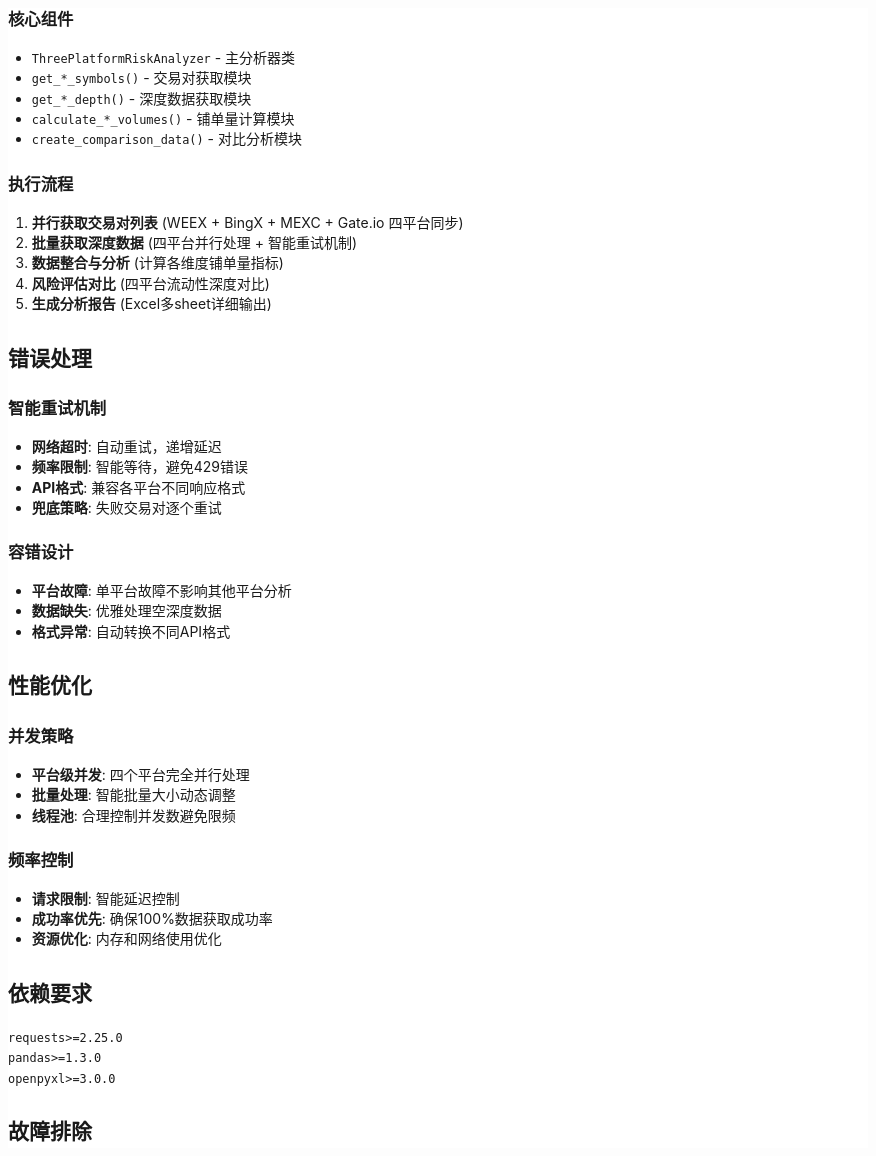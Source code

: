### 核心组件
- `ThreePlatformRiskAnalyzer` - 主分析器类
- `get_*_symbols()` - 交易对获取模块
- `get_*_depth()` - 深度数据获取模块  
- `calculate_*_volumes()` - 铺单量计算模块
- `create_comparison_data()` - 对比分析模块

### 执行流程
1. **并行获取交易对列表** (WEEX + BingX + MEXC + Gate.io 四平台同步)
2. **批量获取深度数据** (四平台并行处理 + 智能重试机制)
3. **数据整合与分析** (计算各维度铺单量指标)
4. **风险评估对比** (四平台流动性深度对比)
5. **生成分析报告** (Excel多sheet详细输出)

## 错误处理

### 智能重试机制
- **网络超时**: 自动重试，递增延迟
- **频率限制**: 智能等待，避免429错误  
- **API格式**: 兼容各平台不同响应格式
- **兜底策略**: 失败交易对逐个重试

### 容错设计
- **平台故障**: 单平台故障不影响其他平台分析
- **数据缺失**: 优雅处理空深度数据
- **格式异常**: 自动转换不同API格式

## 性能优化

### 并发策略
- **平台级并发**: 四个平台完全并行处理
- **批量处理**: 智能批量大小动态调整
- **线程池**: 合理控制并发数避免限频

### 频率控制  
- **请求限制**: 智能延迟控制
- **成功率优先**: 确保100%数据获取成功率
- **资源优化**: 内存和网络使用优化

## 依赖要求

```txt
requests>=2.25.0
pandas>=1.3.0  
openpyxl>=3.0.0
```

## 故障排除

